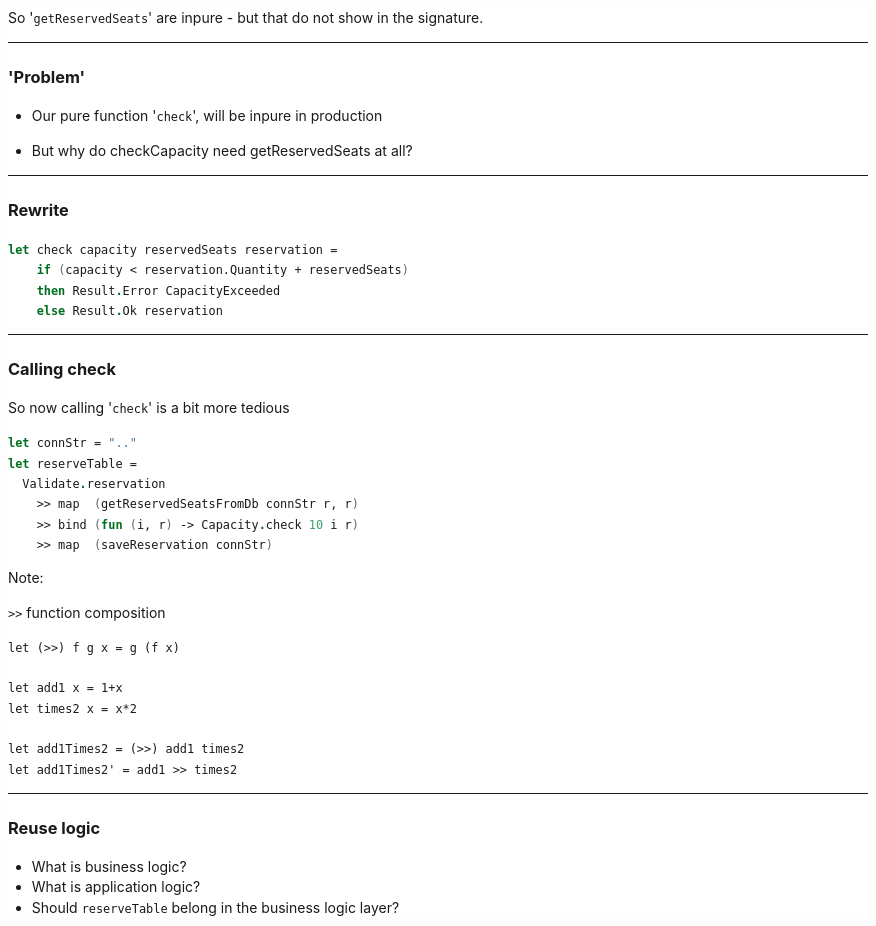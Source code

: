 So '`getReservedSeats`' are inpure - but that do not show in the signature.

----

### 'Problem'

* Our pure function '`check`', will be inpure in production

* But why do checkCapacity need getReservedSeats at all?  

----

### Rewrite

```fsharp
let check capacity reservedSeats reservation =
    if (capacity < reservation.Quantity + reservedSeats)
    then Result.Error CapacityExceeded
    else Result.Ok reservation
```

----

### Calling check

So now calling '`check`' is a bit more tedious

```fsharp
let connStr = ".."
let reserveTable =
  Validate.reservation
    >> map  (getReservedSeatsFromDb connStr r, r)
    >> bind (fun (i, r) -> Capacity.check 10 i r)
    >> map  (saveReservation connStr)
```

Note:

`>>` function composition

```
let (>>) f g x = g (f x)

let add1 x = 1+x
let times2 x = x*2

let add1Times2 = (>>) add1 times2
let add1Times2' = add1 >> times2
```

----

### Reuse logic

* What is business logic?
* What is application logic?
* Should `reserveTable` belong in the business logic layer? 
